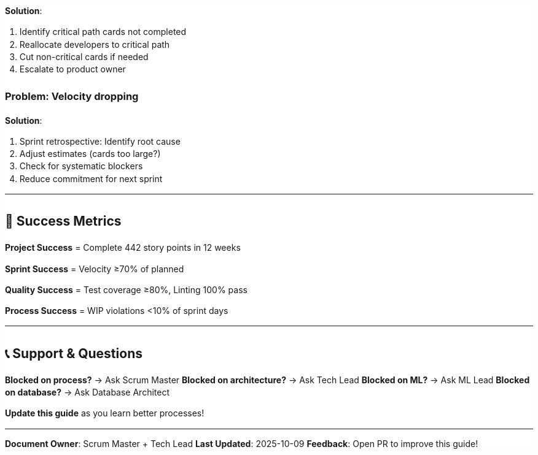 **Solution**:

1. Identify critical path cards not completed
2. Reallocate developers to critical path
3. Cut non-critical cards if needed
4. Escalate to product owner

### Problem: Velocity dropping

**Solution**:

1. Sprint retrospective: Identify root cause
2. Adjust estimates (cards too large?)
3. Check for systematic blockers
4. Reduce commitment for next sprint

---

## 🎉 Success Metrics

**Project Success** = Complete 442 story points in 12 weeks

**Sprint Success** = Velocity ≥70% of planned

**Quality Success** = Test coverage ≥80%, Linting 100% pass

**Process Success** = WIP violations <10% of sprint days

---

## 📞 Support & Questions

**Blocked on process?** → Ask Scrum Master
**Blocked on architecture?** → Ask Tech Lead
**Blocked on ML?** → Ask ML Lead
**Blocked on database?** → Ask Database Architect

**Update this guide** as you learn better processes!

---

**Document Owner**: Scrum Master + Tech Lead
**Last Updated**: 2025-10-09
**Feedback**: Open PR to improve this guide!
